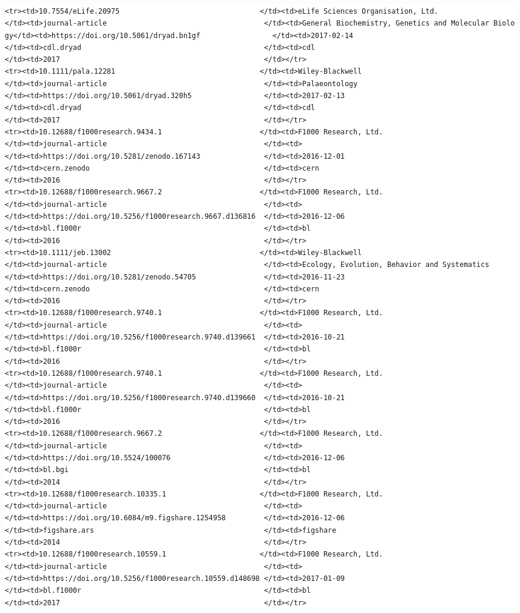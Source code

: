 	<tr><td>10.7554/eLife.20975                                 </td><td>eLife Sciences Organisation, Ltd.                   </td><td>journal-article                                     </td><td>General Biochemistry, Genetics and Molecular Biology</td><td>https://doi.org/10.5061/dryad.bn1gf                 </td><td>2017-02-14                                          </td><td>cdl.dryad                                           </td><td>cdl                                                 </td><td>2017                                                </td></tr>
	<tr><td>10.1111/pala.12281                                  </td><td>Wiley-Blackwell                                     </td><td>journal-article                                     </td><td>Palaeontology                                       </td><td>https://doi.org/10.5061/dryad.320h5                 </td><td>2017-02-13                                          </td><td>cdl.dryad                                           </td><td>cdl                                                 </td><td>2017                                                </td></tr>
	<tr><td>10.12688/f1000research.9434.1                       </td><td>F1000 Research, Ltd.                                </td><td>journal-article                                     </td><td>                                                    </td><td>https://doi.org/10.5281/zenodo.167143               </td><td>2016-12-01                                          </td><td>cern.zenodo                                         </td><td>cern                                                </td><td>2016                                                </td></tr>
	<tr><td>10.12688/f1000research.9667.2                       </td><td>F1000 Research, Ltd.                                </td><td>journal-article                                     </td><td>                                                    </td><td>https://doi.org/10.5256/f1000research.9667.d136816  </td><td>2016-12-06                                          </td><td>bl.f1000r                                           </td><td>bl                                                  </td><td>2016                                                </td></tr>
	<tr><td>10.1111/jeb.13002                                   </td><td>Wiley-Blackwell                                     </td><td>journal-article                                     </td><td>Ecology, Evolution, Behavior and Systematics        </td><td>https://doi.org/10.5281/zenodo.54705                </td><td>2016-11-23                                          </td><td>cern.zenodo                                         </td><td>cern                                                </td><td>2016                                                </td></tr>
	<tr><td>10.12688/f1000research.9740.1                       </td><td>F1000 Research, Ltd.                                </td><td>journal-article                                     </td><td>                                                    </td><td>https://doi.org/10.5256/f1000research.9740.d139661  </td><td>2016-10-21                                          </td><td>bl.f1000r                                           </td><td>bl                                                  </td><td>2016                                                </td></tr>
	<tr><td>10.12688/f1000research.9740.1                       </td><td>F1000 Research, Ltd.                                </td><td>journal-article                                     </td><td>                                                    </td><td>https://doi.org/10.5256/f1000research.9740.d139660  </td><td>2016-10-21                                          </td><td>bl.f1000r                                           </td><td>bl                                                  </td><td>2016                                                </td></tr>
	<tr><td>10.12688/f1000research.9667.2                       </td><td>F1000 Research, Ltd.                                </td><td>journal-article                                     </td><td>                                                    </td><td>https://doi.org/10.5524/100076                      </td><td>2016-12-06                                          </td><td>bl.bgi                                              </td><td>bl                                                  </td><td>2014                                                </td></tr>
	<tr><td>10.12688/f1000research.10335.1                      </td><td>F1000 Research, Ltd.                                </td><td>journal-article                                     </td><td>                                                    </td><td>https://doi.org/10.6084/m9.figshare.1254958         </td><td>2016-12-06                                          </td><td>figshare.ars                                        </td><td>figshare                                            </td><td>2014                                                </td></tr>
	<tr><td>10.12688/f1000research.10559.1                      </td><td>F1000 Research, Ltd.                                </td><td>journal-article                                     </td><td>                                                    </td><td>https://doi.org/10.5256/f1000research.10559.d148698 </td><td>2017-01-09                                          </td><td>bl.f1000r                                           </td><td>bl                                                  </td><td>2017                                                </td></tr>